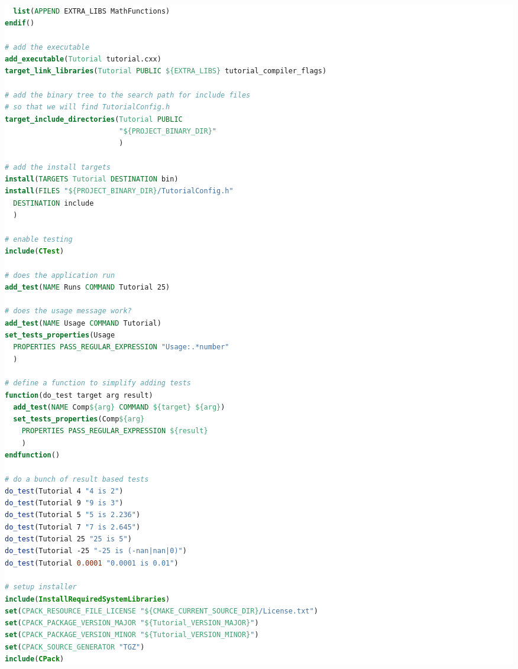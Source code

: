 ```cmake
  list(APPEND EXTRA_LIBS MathFunctions)
endif()

# add the executable
add_executable(Tutorial tutorial.cxx)
target_link_libraries(Tutorial PUBLIC ${EXTRA_LIBS} tutorial_compiler_flags)

# add the binary tree to the search path for include files
# so that we will find TutorialConfig.h
target_include_directories(Tutorial PUBLIC
                           "${PROJECT_BINARY_DIR}"
                           )

# add the install targets
install(TARGETS Tutorial DESTINATION bin)
install(FILES "${PROJECT_BINARY_DIR}/TutorialConfig.h"
  DESTINATION include
  )

# enable testing
include(CTest)

# does the application run
add_test(NAME Runs COMMAND Tutorial 25)

# does the usage message work?
add_test(NAME Usage COMMAND Tutorial)
set_tests_properties(Usage
  PROPERTIES PASS_REGULAR_EXPRESSION "Usage:.*number"
  )

# define a function to simplify adding tests
function(do_test target arg result)
  add_test(NAME Comp${arg} COMMAND ${target} ${arg})
  set_tests_properties(Comp${arg}
    PROPERTIES PASS_REGULAR_EXPRESSION ${result}
    )
endfunction()

# do a bunch of result based tests
do_test(Tutorial 4 "4 is 2")
do_test(Tutorial 9 "9 is 3")
do_test(Tutorial 5 "5 is 2.236")
do_test(Tutorial 7 "7 is 2.645")
do_test(Tutorial 25 "25 is 5")
do_test(Tutorial -25 "-25 is (-nan|nan|0)")
do_test(Tutorial 0.0001 "0.0001 is 0.01")

# setup installer
include(InstallRequiredSystemLibraries)
set(CPACK_RESOURCE_FILE_LICENSE "${CMAKE_CURRENT_SOURCE_DIR}/License.txt")
set(CPACK_PACKAGE_VERSION_MAJOR "${Tutorial_VERSION_MAJOR}")
set(CPACK_PACKAGE_VERSION_MINOR "${Tutorial_VERSION_MINOR}")
set(CPACK_SOURCE_GENERATOR "TGZ")
include(CPack)
```
